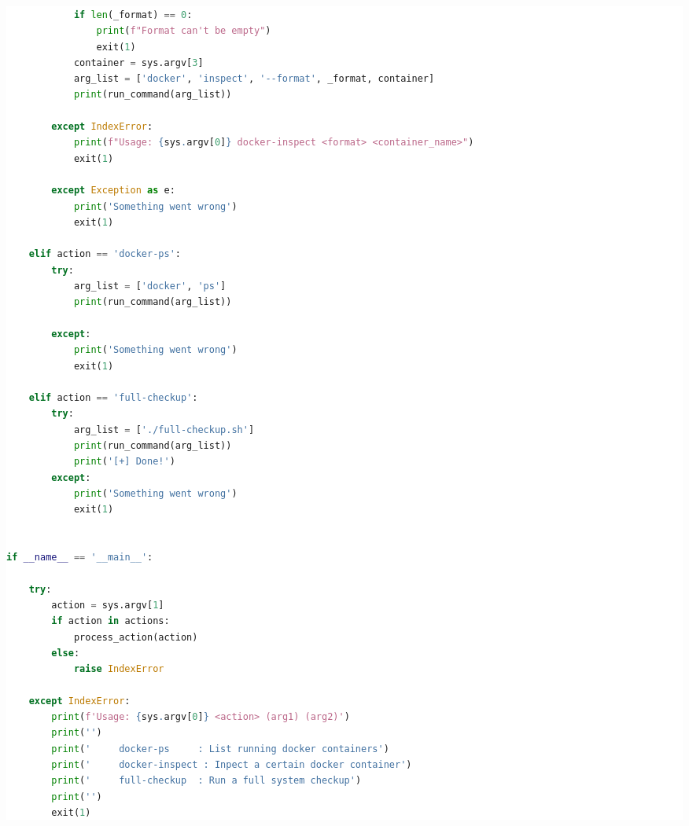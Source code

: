 ```python
            if len(_format) == 0:
                print(f"Format can't be empty")
                exit(1)
            container = sys.argv[3]
            arg_list = ['docker', 'inspect', '--format', _format, container]
            print(run_command(arg_list)) 
        
        except IndexError:
            print(f"Usage: {sys.argv[0]} docker-inspect <format> <container_name>")
            exit(1)
    
        except Exception as e:
            print('Something went wrong')
            exit(1)
    
    elif action == 'docker-ps':
        try:
            arg_list = ['docker', 'ps']
            print(run_command(arg_list)) 
        
        except:
            print('Something went wrong')
            exit(1)

    elif action == 'full-checkup':
        try:
            arg_list = ['./full-checkup.sh']
            print(run_command(arg_list))
            print('[+] Done!')
        except:
            print('Something went wrong')
            exit(1)
            

if __name__ == '__main__':

    try:
        action = sys.argv[1]
        if action in actions:
            process_action(action)
        else:
            raise IndexError

    except IndexError:
        print(f'Usage: {sys.argv[0]} <action> (arg1) (arg2)')
        print('')
        print('     docker-ps     : List running docker containers')
        print('     docker-inspect : Inpect a certain docker container')
        print('     full-checkup  : Run a full system checkup')
        print('')
        exit(1)
```
